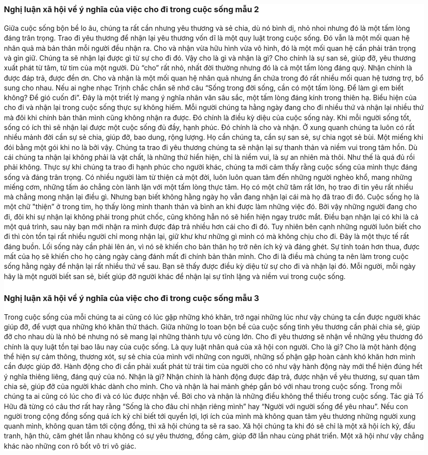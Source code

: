### Nghị luận xã hội về ý nghĩa của việc cho đi trong cuộc sống mẫu 2
Giữa cuộc sống bộn bề lo âu, chúng ta rất cần nhưng yêu thương và sẻ chia, dù nó bình dị, nhỏ nhoi nhưng đó là một tấm lòng đáng trân trọng. Trao đi yêu thương để nhận lại yêu thương vốn dĩ là một quy luật trong cuộc sống. Đó vẫn là một mối quan hệ nhân quả mà bản thân mỗi người đều nhận ra.
Cho và nhận vừa hữu hình vừa vô hình, đó là một mối quan hệ cần phải trân trọng và gìn giữ. Chúng ta sẽ nhận lại được gì từ sự cho đi đó.
Vậy cho là gì và nhận là gì? Cho chính là sự san sẻ, giúp đỡ, yêu thương xuất phát từ tâm, từ tim của một người. Dù “cho” rất nhỏ, nhất đời thường nhưng đó là cả một tấm lòng đáng quý. Nhận chính là được đáp trả, được đền ơn. Cho và nhận là một mối quan hệ nhân quả nhưng ẩn chứa trong đó rất nhiều mối quan hệ tương trợ, bổ sung cho nhau.
Nếu ai nghe nhạc Trịnh chắc chắn sẽ nhớ câu “Sống trong đời sống, cần có một tấm lòng. Để làm gì em biết không? Để gió cuốn đi”. Đây là một triết lý mang ý nghĩa nhân văn sâu sắc, một tấm lòng đáng kính trong thiên hạ.
Biểu hiện của cho đi và nhận lại trong cuộc sống thực sự không hiếm. Mỗi người chúng ta hằng ngày đang cho đi nhiều thứ và nhận lại nhiều thứ mà đôi khi chính bản thân mình cũng không nhận ra được. Đó chính là điều kỳ diệu của cuộc sống này. Khi mỗi người sống tốt, sống có ích thì sẽ nhận lại được một cuộc sống đủ đầy, hạnh phúc. Đó chính là cho và nhận.
Ở xung quanh chúng ta luôn có rất nhiều mảnh đời cần sự sẻ chia, giúp đỡ, bao dung, rộng lượng. Họ cần chúng ta, cần sự san sẻ, sự chia ngọt sẻ bùi. Một miếng khi đói bằng một gói khi no là bởi vậy. Chúng ta trao đi yêu thương chúng ta sẽ nhận lại sự thanh thản và niềm vui trong tâm hồn. Dù cái chúng ta nhận lại không phải là vật chất, là những thứ hiển hiện, chỉ là niềm vui, là sự an nhiên mà thôi. Như thế là quá đủ rồi phải không.
Thực sự khi chúng ta trao đi hạnh phúc cho người khác, chúng ta mới cảm thấy rằng cuộc sống của mình thực đáng sống và đáng trân trọng. Có nhiều người làm từ thiện cả một đời, luôn luôn quan tâm đến những người nghèo khổ, mang những miếng cơm, những tấm áo chẳng còn lành lặn với một tấm lòng thực tâm. Họ có một chữ tâm rất lớn, họ trao đi tin yêu rất nhiều mà chẳng mong nhận lại điều gì. Nhưng bạn biết không hằng ngày họ vẫn đang nhận lại cái mà họ đã trao đi đó. Cuộc sống họ là một chữ "thiện” ở trong tim, họ thấy lòng mình thanh thản và bình an khi được làm những việc đó.
Bởi vậy những người đang cho đi, đôi khi sự nhận lại không phải trong phút chốc, cũng không hẳn nó sẽ hiển hiện ngay trước mắt. Điều bạn nhận lại có khi là cả một quá trình, sau này bạn mới nhận ra mình được đáp trả nhiều hơn cái cho đi đó.
Tuy nhiên bên cạnh những người luôn biết cho đi thì còn tồn tại rất nhiều người chỉ mong nhận lại, giữ khư khư những gì mình có mà không chịu cho đi. Đây là một thực tế rất đáng buồn. Lối sống này cần phải lên án, vì nó sẽ khiến cho bản thân họ trở nên ích kỷ và đáng ghét. Sự tính toán hơn thua, được mất của họ sẽ khiến cho họ càng ngày càng đánh mất đi chính bản thân mình.
Cho đi là điều mà chúng ta nên làm trong cuộc sống hằng ngày để nhận lại rất nhiều thứ về sau. Bạn sẽ thấy được điều kỳ diệu từ sự cho đi và nhận lại đó. Mỗi người, mỗi ngày hãy là một người biết san sẻ, biết giúp đỡ người khác để nhận lại sự tĩnh lặng và niềm vui trong cuộc sống.
### Nghị luận xã hội về ý nghĩa của việc cho đi trong cuộc sống mẫu 3
Trong cuộc sống của mỗi chúng ta ai cũng có lúc gặp những khó khăn, trở ngại những lúc như vậy chúng ta cần được người khác giúp đỡ, để vượt qua những khó khăn thử thách.
Giữa những lo toan bộn bề của cuộc sống tình yêu thương cần phải chia sẻ, giúp đỡ cho nhau dù là nhỏ bé nhưng nó sẽ mang lại những thành tựu vô cùng lớn. Cho đi yêu thương sẽ nhận về những yêu thương đó chính là quy luật tồn tại bao lâu nay của cuộc sống. Là quy luật nhân quả của xã hội con người.
Cho là gì? Cho là một hành động thể hiện sự cảm thông, thương xót, sự sẻ chia của mình với những con người, những số phận gặp hoàn cảnh khó khăn hơn mình cần được giúp đỡ. Hành động cho đi cần phải xuất phát từ trái tim của người cho có như vậy hành động này mới thể hiện đúng hết ý nghĩa thiêng liêng, đáng quý của nó.
Nhận là gì? Nhận chính là hành động được đáp trả, được nhận về yêu thương, sự quan tâm chia sẻ, giúp đỡ của người khác dành cho mình. Cho và nhận là hai mảnh ghép gắn bó với nhau trong cuộc sống. Trong mỗi chúng ta ai cũng có lúc cho đi và có lúc được nhận về. Bởi cho và nhận là những điều không thể thiếu trong cuộc sống.
Tác giả Tố Hữu đã từng có câu thơ rất hay rằng “Sống là cho đâu chỉ nhận riêng mình” hay “Người với người sống để yêu nhau”. Nếu con người trong cộng đồng sống quá ích kỷ chỉ biết tới quyền lợi, lợi ích của mình mà không quan tâm yêu thương những người xung quanh mình, không quan tâm tới cộng đồng, thì xã hội chúng ta sẽ ra sao.
Xã hội chúng ta khi đó sẽ chỉ là một xã hội ích kỷ, đấu tranh, hận thù, căm ghét lẫn nhau không có sự yêu thương, đồng cảm, giúp đỡ lẫn nhau cùng phát triển. Một xã hội như vậy chẳng khác nào những con rô bốt vô tri vô giác.